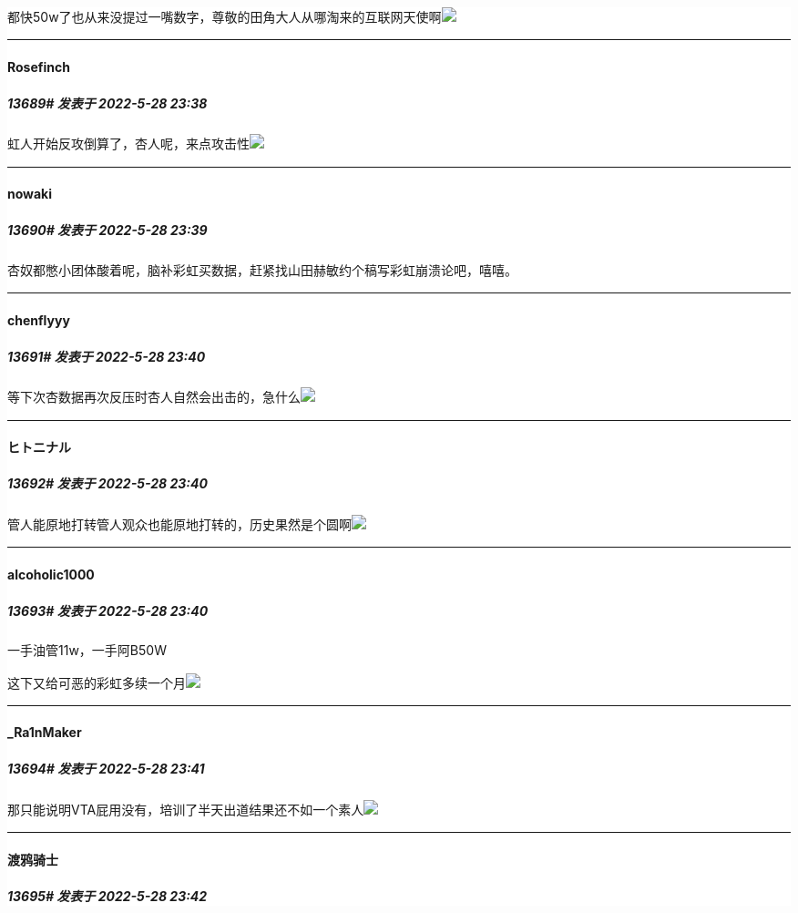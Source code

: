 都快50w了也从来没提过一嘴数字，尊敬的田角大人从哪淘来的互联网天使啊<img src="https://static.saraba1st.com/image/smiley/face2017/187.png" referrerpolicy="no-referrer">

*****

####  Rosefinch  
##### 13689#       发表于 2022-5-28 23:38

虹人开始反攻倒算了，杏人呢，来点攻击性<img src="https://static.saraba1st.com/image/smiley/face2017/035.png" referrerpolicy="no-referrer">

*****

####  nowaki  
##### 13690#       发表于 2022-5-28 23:39

杏奴都憋小团体酸着呢，脑补彩虹买数据，赶紧找山田赫敏约个稿写彩虹崩溃论吧，嘻嘻。

*****

####  chenflyyy  
##### 13691#       发表于 2022-5-28 23:40

等下次杏数据再次反压时杏人自然会出击的，急什么<img src="https://static.saraba1st.com/image/smiley/face2017/067.png" referrerpolicy="no-referrer">

*****

####  ヒトニナル  
##### 13692#       发表于 2022-5-28 23:40

管人能原地打转管人观众也能原地打转的，历史果然是个圆啊<img src="https://static.saraba1st.com/image/smiley/face2017/220.png" referrerpolicy="no-referrer">



*****

####  alcoholic1000  
##### 13693#       发表于 2022-5-28 23:40

一手油管11w，一手阿B50W

这下又给可恶的彩虹多续一个月<img src="https://static.saraba1st.com/image/smiley/face2017/066.png" referrerpolicy="no-referrer">

*****

####  _Ra1nMaker  
##### 13694#       发表于 2022-5-28 23:41

那只能说明VTA屁用没有，培训了半天出道结果还不如一个素人<img src="https://static.saraba1st.com/image/smiley/face2017/245.png" referrerpolicy="no-referrer">

*****

####  渡鸦骑士  
##### 13695#       发表于 2022-5-28 23:42
